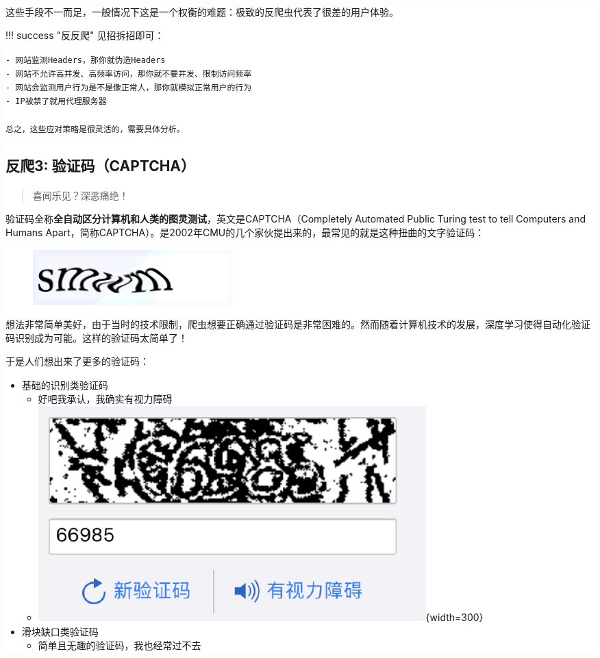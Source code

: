 这些手段不一而足，一般情况下这是一个权衡的难题：极致的反爬虫代表了很差的用户体验。

!!! success "反反爬"
    见招拆招即可：

    - 网站监测Headers，那你就伪造Headers
    - 网站不允许高并发、高频率访问，那你就不要并发、限制访问频率
    - 网站会监测用户行为是不是像正常人，那你就模拟正常用户的行为
    - IP被禁了就用代理服务器

    总之，这些应对策略是很灵活的，需要具体分析。

## 反爬3: 验证码（CAPTCHA）
> 喜闻乐见？深恶痛绝！

验证码全称**全自动区分计算机和人类的图灵测试**，英文是CAPTCHA（Completely Automated Public Turing test to tell Computers and Humans Apart，简称CAPTCHA）。是2002年CMU的几个家伙提出来的，最常见的就是这种扭曲的文字验证码：

<figure markdown>

![](assets/2024-05-28-20-19-30.png)

</figure>

想法非常简单美好，由于当时的技术限制，爬虫想要正确通过验证码是非常困难的。然而随着计算机技术的发展，深度学习使得自动化验证码识别成为可能。这样的验证码太简单了！

于是人们想出来了更多的验证码：

- 基础的识别类验证码
    - 好吧我承认，我确实有视力障碍
    - ![](assets/2024-05-28-20-23-55.png){width=300}
- 滑块缺口类验证码
    - 简单且无趣的验证码，我也经常过不去
